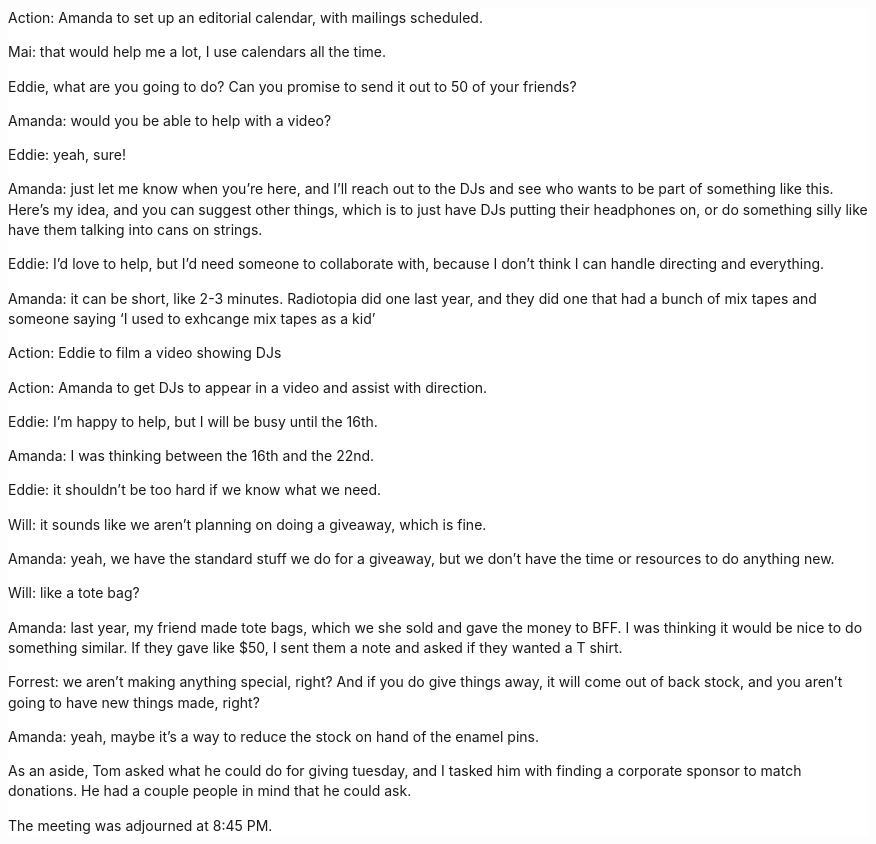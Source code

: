 Action: Amanda to set up an editorial calendar, with mailings scheduled.

Mai: that would help me a lot, I use calendars all the time.

Eddie, what are you going to do? Can you promise to send it out to 50 of your friends?

Amanda: would you be able to help with a video?

Eddie: yeah, sure!

Amanda: just let me know when you’re here, and I’ll reach out to the DJs and see who wants to be part of something like this. Here’s my idea, and you can suggest other things, which is to just have DJs putting their headphones on, or do something silly like have them talking into cans on strings.

Eddie: I’d love to help, but I’d need someone to collaborate with, because I don’t think I can handle directing and everything.

Amanda: it can be short, like 2-3 minutes. Radiotopia did one last year, and they did one that had a bunch of mix tapes and someone saying ‘I used to exhcange mix tapes as a kid’

Action: Eddie to film a video showing DJs

Action: Amanda to get DJs to appear in a video and assist with direction.

Eddie: I’m happy to help, but I will be busy until the 16th.

Amanda: I was thinking between the 16th and the 22nd.

Eddie: it shouldn’t be too hard if we know what we need.

Will: it sounds like we aren’t planning on doing a giveaway, which is fine.

Amanda: yeah, we have the standard stuff we do for a giveaway, but we don’t have the time or resources to do anything new.

Will: like a tote bag?

Amanda: last year, my friend made tote bags, which we she sold and gave the money to BFF. I was thinking it would be nice to do something similar. If they gave like $50, I sent them a note and asked if they wanted a T shirt.

Forrest: we aren’t making anything special, right? And if you do give things away, it will come out of back stock, and you aren’t going to have new things made, right?

Amanda: yeah, maybe it’s a way to reduce the stock on hand of the enamel pins.

As an aside, Tom asked what he could do for giving tuesday, and I tasked him with finding a corporate sponsor to match donations. He had a couple people in mind that he could ask.

The meeting was adjourned at 8:45 PM.

